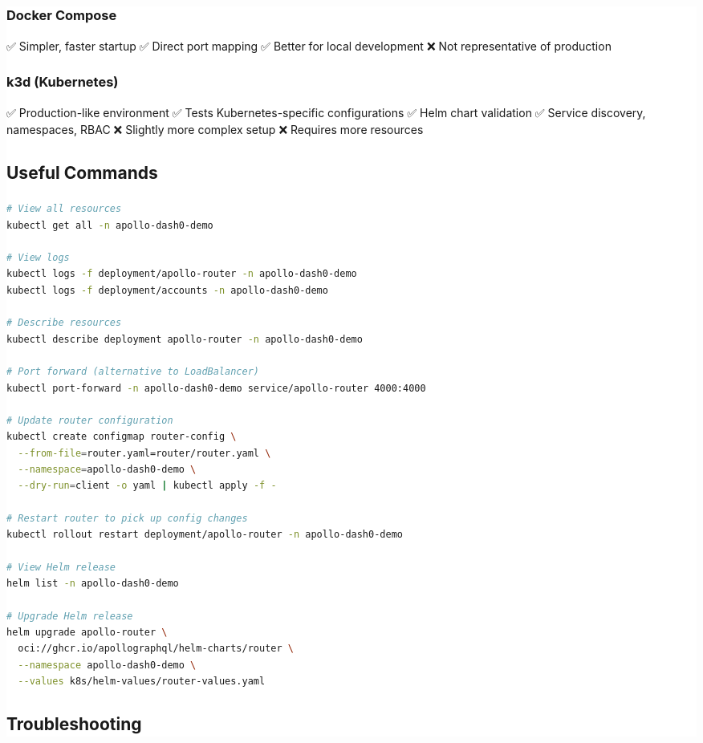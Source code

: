 ### Docker Compose
✅ Simpler, faster startup
✅ Direct port mapping
✅ Better for local development
❌ Not representative of production

### k3d (Kubernetes)
✅ Production-like environment
✅ Tests Kubernetes-specific configurations
✅ Helm chart validation
✅ Service discovery, namespaces, RBAC
❌ Slightly more complex setup
❌ Requires more resources

## Useful Commands

```bash
# View all resources
kubectl get all -n apollo-dash0-demo

# View logs
kubectl logs -f deployment/apollo-router -n apollo-dash0-demo
kubectl logs -f deployment/accounts -n apollo-dash0-demo

# Describe resources
kubectl describe deployment apollo-router -n apollo-dash0-demo

# Port forward (alternative to LoadBalancer)
kubectl port-forward -n apollo-dash0-demo service/apollo-router 4000:4000

# Update router configuration
kubectl create configmap router-config \
  --from-file=router.yaml=router/router.yaml \
  --namespace=apollo-dash0-demo \
  --dry-run=client -o yaml | kubectl apply -f -

# Restart router to pick up config changes
kubectl rollout restart deployment/apollo-router -n apollo-dash0-demo

# View Helm release
helm list -n apollo-dash0-demo

# Upgrade Helm release
helm upgrade apollo-router \
  oci://ghcr.io/apollographql/helm-charts/router \
  --namespace apollo-dash0-demo \
  --values k8s/helm-values/router-values.yaml
```

## Troubleshooting
